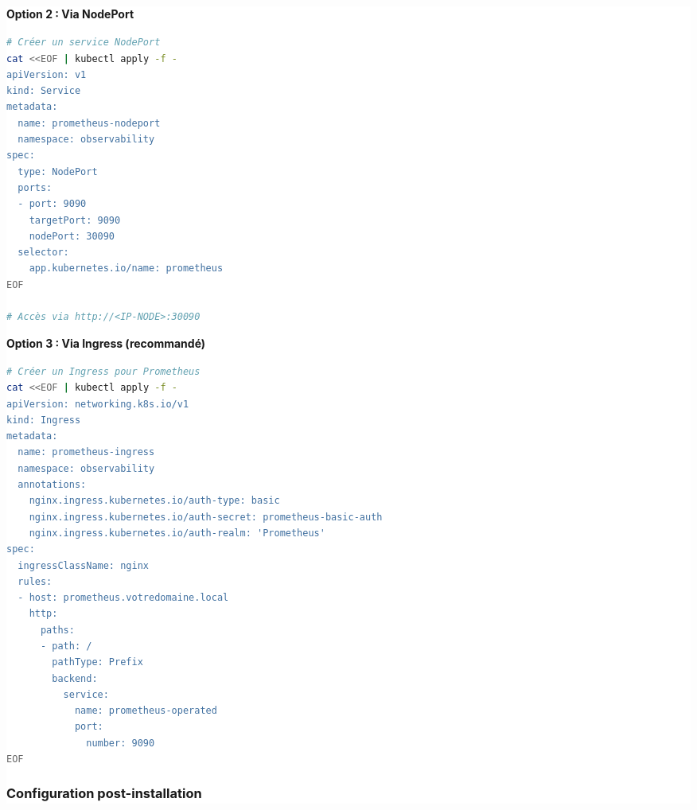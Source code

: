 **Option 2 : Via NodePort**

```bash
# Créer un service NodePort
cat <<EOF | kubectl apply -f -
apiVersion: v1
kind: Service
metadata:
  name: prometheus-nodeport
  namespace: observability
spec:
  type: NodePort
  ports:
  - port: 9090
    targetPort: 9090
    nodePort: 30090
  selector:
    app.kubernetes.io/name: prometheus
EOF

# Accès via http://<IP-NODE>:30090
```

**Option 3 : Via Ingress (recommandé)**

```bash
# Créer un Ingress pour Prometheus
cat <<EOF | kubectl apply -f -
apiVersion: networking.k8s.io/v1
kind: Ingress
metadata:
  name: prometheus-ingress
  namespace: observability
  annotations:
    nginx.ingress.kubernetes.io/auth-type: basic
    nginx.ingress.kubernetes.io/auth-secret: prometheus-basic-auth
    nginx.ingress.kubernetes.io/auth-realm: 'Prometheus'
spec:
  ingressClassName: nginx
  rules:
  - host: prometheus.votredomaine.local
    http:
      paths:
      - path: /
        pathType: Prefix
        backend:
          service:
            name: prometheus-operated
            port:
              number: 9090
EOF
```

### Configuration post-installation
